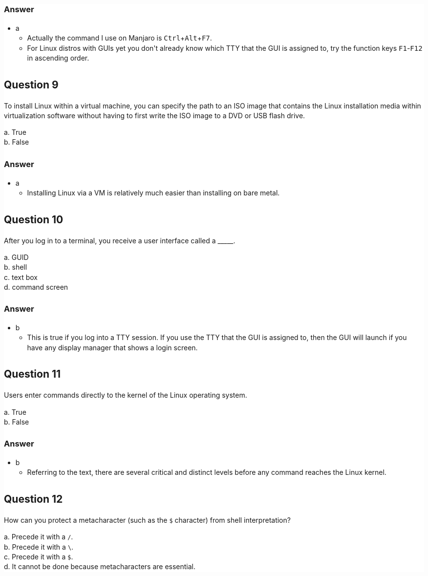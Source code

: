 ### Answer
* a
    * Actually the command I use on Manjaro is <kbd>Ctrl</kbd>+<kbd>Alt</kbd>+<kbd>F7</kbd>.
    * For Linux distros with GUIs yet you don't already know which TTY that the GUI is assigned to, try the function keys <kbd>F1</kbd>-<kbd>F12</kbd> in ascending order.

## Question 9
To install Linux within a virtual machine, you can specify the path to an ISO image that contains the Linux installation media within virtualization software without having to first write the ISO image to a DVD or USB flash drive.

a.  True<br>
b.  False

### Answer
* a
    * Installing Linux via a VM is relatively much easier than installing on bare metal.

## Question 10
After you log in to a terminal, you receive a user interface called a \_\_\_\_\_.

a.  GUID<br>
b.  shell<br>
c.  text box<br>
d.  command screen

### Answer
* b
    * This is true if you log into a TTY session.  If you use the TTY that the GUI is assigned to, then the GUI will launch if you have any display manager that shows a login screen.

## Question 11
Users enter commands directly to the kernel of the Linux operating system.

a.  True<br>
b.  False

### Answer
* b
    * Referring to the text, there are several critical and distinct levels before any command reaches the Linux kernel.

## Question 12
How can you protect a metacharacter (such as the `$` character) from shell interpretation?

a.  Precede it with a `/`.<br>
b.  Precede it with a `\`.<br>
c.  Precede it with a `$`.<br>
d.  It cannot be done because metacharacters are essential.
